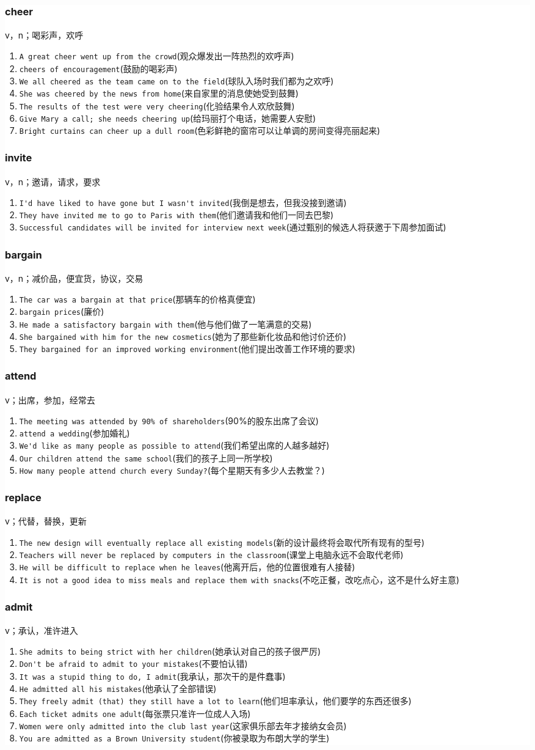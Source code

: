 ### cheer

v，n；喝彩声，欢呼

1. `A great cheer went up from the crowd`(观众爆发出一阵热烈的欢呼声)
2. `cheers of encouragement`(鼓励的喝彩声)
3. `We all cheered as the team came on to the field`(球队入场时我们都为之欢呼)
4. `She was cheered by the news from home`(来自家里的消息使她受到鼓舞)
5. `The results of the test were very cheering`(化验结果令人欢欣鼓舞)
6. `Give Mary a call; she needs cheering up`(给玛丽打个电话，她需要人安慰)
7. `Bright curtains can cheer up a dull room`(色彩鲜艳的窗帘可以让单调的房间变得亮丽起来)

### invite

v，n；邀请，请求，要求

1. `I'd have liked to have gone but I wasn't invited`(我倒是想去，但我没接到邀请)
2. `They have invited me to go to Paris with them`(他们邀请我和他们一同去巴黎)
3. `Successful candidates will be invited for interview next week`(通过甄别的候选人将获邀于下周参加面试)

### bargain

v，n；减价品，便宜货，协议，交易

1. `The car was a bargain at that price`(那辆车的价格真便宜)
2. `bargain prices`(廉价)
3. `He made a satisfactory bargain with them`(他与他们做了一笔满意的交易)
4. `She bargained with him for the new cosmetics`(她为了那些新化妆品和他讨价还价)
5. `They bargained for an improved working environment`(他们提出改善工作环境的要求)

### attend

v；出席，参加，经常去

1. `The meeting was attended by 90% of shareholders`(90%的股东出席了会议)
2. `attend a wedding`(参加婚礼)
3. `We'd like as many people as possible to attend`(我们希望出席的人越多越好)
4. `Our children attend the same school`(我们的孩子上同一所学校)
5. `How many people attend church every Sunday?`(每个星期天有多少人去教堂？)

### replace

v；代替，替换，更新

1. `The new design will eventually replace all existing models`(新的设计最终将会取代所有现有的型号)
2. `Teachers will never be replaced by computers in the classroom`(课堂上电脑永远不会取代老师)
3. `He will be difficult to replace when he leaves`(他离开后，他的位置很难有人接替)
4. `It is not a good idea to miss meals and replace them with snacks`(不吃正餐，改吃点心，这不是什么好主意)

### admit

v；承认，准许进入

1. `She admits to being strict with her children`(她承认对自己的孩子很严厉)
2. `Don't be afraid to admit to your mistakes`(不要怕认错)
3. `It was a stupid thing to do, I admit`(我承认，那次干的是件蠢事)
4. `He admitted all his mistakes`(他承认了全部错误)
5. `They freely admit (that) they still have a lot to learn`(他们坦率承认，他们要学的东西还很多)
6. `Each ticket admits one adult`(每张票只准许一位成人入场)
7. `Women were only admitted into the club last year`(这家俱乐部去年才接纳女会员)
8. `You are admitted as a Brown University student`(你被录取为布朗大学的学生)
